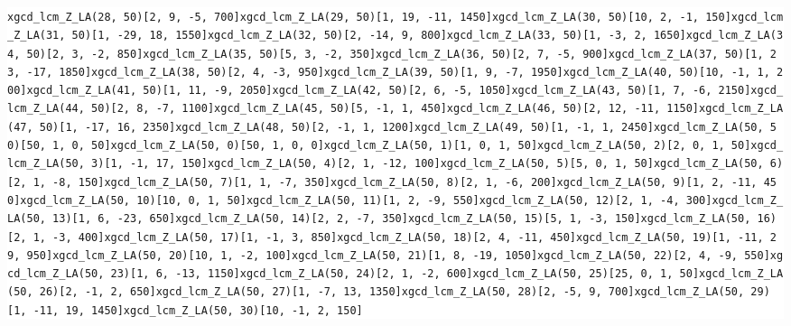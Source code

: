 <code>xgcd_lcm_Z_LA(28,&nbsp;50)</code></td><td><code>[2,&nbsp;9,&nbsp;-5,&nbsp;700]</code></td></tr><tr><td><code>xgcd_lcm_Z_LA(29,&nbsp;50)</code></td><td><code>[1,&nbsp;19,&nbsp;-11,&nbsp;1450]</code></td></tr><tr><td><code>xgcd_lcm_Z_LA(30,&nbsp;50)</code></td><td><code>[10,&nbsp;2,&nbsp;-1,&nbsp;150]</code></td></tr><tr><td><code>xgcd_lcm_Z_LA(31,&nbsp;50)</code></td><td><code>[1,&nbsp;-29,&nbsp;18,&nbsp;1550]</code></td></tr><tr><td><code>xgcd_lcm_Z_LA(32,&nbsp;50)</code></td><td><code>[2,&nbsp;-14,&nbsp;9,&nbsp;800]</code></td></tr><tr><td><code>xgcd_lcm_Z_LA(33,&nbsp;50)</code></td><td><code>[1,&nbsp;-3,&nbsp;2,&nbsp;1650]</code></td></tr><tr><td><code>xgcd_lcm_Z_LA(34,&nbsp;50)</code></td><td><code>[2,&nbsp;3,&nbsp;-2,&nbsp;850]</code></td></tr><tr><td><code>xgcd_lcm_Z_LA(35,&nbsp;50)</code></td><td><code>[5,&nbsp;3,&nbsp;-2,&nbsp;350]</code></td></tr><tr><td><code>xgcd_lcm_Z_LA(36,&nbsp;50)</code></td><td><code>[2,&nbsp;7,&nbsp;-5,&nbsp;900]</code></td></tr><tr><td><code>xgcd_lcm_Z_LA(37,&nbsp;50)</code></td><td><code>[1,&nbsp;23,&nbsp;-17,&nbsp;1850]</code></td></tr><tr><td><code>xgcd_lcm_Z_LA(38,&nbsp;50)</code></td><td><code>[2,&nbsp;4,&nbsp;-3,&nbsp;950]</code></td></tr><tr><td><code>xgcd_lcm_Z_LA(39,&nbsp;50)</code></td><td><code>[1,&nbsp;9,&nbsp;-7,&nbsp;1950]</code></td></tr><tr><td><code>xgcd_lcm_Z_LA(40,&nbsp;50)</code></td><td><code>[10,&nbsp;-1,&nbsp;1,&nbsp;200]</code></td></tr><tr><td><code>xgcd_lcm_Z_LA(41,&nbsp;50)</code></td><td><code>[1,&nbsp;11,&nbsp;-9,&nbsp;2050]</code></td></tr><tr><td><code>xgcd_lcm_Z_LA(42,&nbsp;50)</code></td><td><code>[2,&nbsp;6,&nbsp;-5,&nbsp;1050]</code></td></tr><tr><td><code>xgcd_lcm_Z_LA(43,&nbsp;50)</code></td><td><code>[1,&nbsp;7,&nbsp;-6,&nbsp;2150]</code></td></tr><tr><td><code>xgcd_lcm_Z_LA(44,&nbsp;50)</code></td><td><code>[2,&nbsp;8,&nbsp;-7,&nbsp;1100]</code></td></tr><tr><td><code>xgcd_lcm_Z_LA(45,&nbsp;50)</code></td><td><code>[5,&nbsp;-1,&nbsp;1,&nbsp;450]</code></td></tr><tr><td><code>xgcd_lcm_Z_LA(46,&nbsp;50)</code></td><td><code>[2,&nbsp;12,&nbsp;-11,&nbsp;1150]</code></td></tr><tr><td><code>xgcd_lcm_Z_LA(47,&nbsp;50)</code></td><td><code>[1,&nbsp;-17,&nbsp;16,&nbsp;2350]</code></td></tr><tr><td><code>xgcd_lcm_Z_LA(48,&nbsp;50)</code></td><td><code>[2,&nbsp;-1,&nbsp;1,&nbsp;1200]</code></td></tr><tr><td><code>xgcd_lcm_Z_LA(49,&nbsp;50)</code></td><td><code>[1,&nbsp;-1,&nbsp;1,&nbsp;2450]</code></td></tr><tr><td><code>xgcd_lcm_Z_LA(50,&nbsp;50)</code></td><td><code>[50,&nbsp;1,&nbsp;0,&nbsp;50]</code></td></tr><tr><td><code>xgcd_lcm_Z_LA(50,&nbsp;0)</code></td><td><code>[50,&nbsp;1,&nbsp;0,&nbsp;0]</code></td></tr><tr><td><code>xgcd_lcm_Z_LA(50,&nbsp;1)</code></td><td><code>[1,&nbsp;0,&nbsp;1,&nbsp;50]</code></td></tr><tr><td><code>xgcd_lcm_Z_LA(50,&nbsp;2)</code></td><td><code>[2,&nbsp;0,&nbsp;1,&nbsp;50]</code></td></tr><tr><td><code>xgcd_lcm_Z_LA(50,&nbsp;3)</code></td><td><code>[1,&nbsp;-1,&nbsp;17,&nbsp;150]</code></td></tr><tr><td><code>xgcd_lcm_Z_LA(50,&nbsp;4)</code></td><td><code>[2,&nbsp;1,&nbsp;-12,&nbsp;100]</code></td></tr><tr><td><code>xgcd_lcm_Z_LA(50,&nbsp;5)</code></td><td><code>[5,&nbsp;0,&nbsp;1,&nbsp;50]</code></td></tr><tr><td><code>xgcd_lcm_Z_LA(50,&nbsp;6)</code></td><td><code>[2,&nbsp;1,&nbsp;-8,&nbsp;150]</code></td></tr><tr><td><code>xgcd_lcm_Z_LA(50,&nbsp;7)</code></td><td><code>[1,&nbsp;1,&nbsp;-7,&nbsp;350]</code></td></tr><tr><td><code>xgcd_lcm_Z_LA(50,&nbsp;8)</code></td><td><code>[2,&nbsp;1,&nbsp;-6,&nbsp;200]</code></td></tr><tr><td><code>xgcd_lcm_Z_LA(50,&nbsp;9)</code></td><td><code>[1,&nbsp;2,&nbsp;-11,&nbsp;450]</code></td></tr><tr><td><code>xgcd_lcm_Z_LA(50,&nbsp;10)</code></td><td><code>[10,&nbsp;0,&nbsp;1,&nbsp;50]</code></td></tr><tr><td><code>xgcd_lcm_Z_LA(50,&nbsp;11)</code></td><td><code>[1,&nbsp;2,&nbsp;-9,&nbsp;550]</code></td></tr><tr><td><code>xgcd_lcm_Z_LA(50,&nbsp;12)</code></td><td><code>[2,&nbsp;1,&nbsp;-4,&nbsp;300]</code></td></tr><tr><td><code>xgcd_lcm_Z_LA(50,&nbsp;13)</code></td><td><code>[1,&nbsp;6,&nbsp;-23,&nbsp;650]</code></td></tr><tr><td><code>xgcd_lcm_Z_LA(50,&nbsp;14)</code></td><td><code>[2,&nbsp;2,&nbsp;-7,&nbsp;350]</code></td></tr><tr><td><code>xgcd_lcm_Z_LA(50,&nbsp;15)</code></td><td><code>[5,&nbsp;1,&nbsp;-3,&nbsp;150]</code></td></tr><tr><td><code>xgcd_lcm_Z_LA(50,&nbsp;16)</code></td><td><code>[2,&nbsp;1,&nbsp;-3,&nbsp;400]</code></td></tr><tr><td><code>xgcd_lcm_Z_LA(50,&nbsp;17)</code></td><td><code>[1,&nbsp;-1,&nbsp;3,&nbsp;850]</code></td></tr><tr><td><code>xgcd_lcm_Z_LA(50,&nbsp;18)</code></td><td><code>[2,&nbsp;4,&nbsp;-11,&nbsp;450]</code></td></tr><tr><td><code>xgcd_lcm_Z_LA(50,&nbsp;19)</code></td><td><code>[1,&nbsp;-11,&nbsp;29,&nbsp;950]</code></td></tr><tr><td><code>xgcd_lcm_Z_LA(50,&nbsp;20)</code></td><td><code>[10,&nbsp;1,&nbsp;-2,&nbsp;100]</code></td></tr><tr><td><code>xgcd_lcm_Z_LA(50,&nbsp;21)</code></td><td><code>[1,&nbsp;8,&nbsp;-19,&nbsp;1050]</code></td></tr><tr><td><code>xgcd_lcm_Z_LA(50,&nbsp;22)</code></td><td><code>[2,&nbsp;4,&nbsp;-9,&nbsp;550]</code></td></tr><tr><td><code>xgcd_lcm_Z_LA(50,&nbsp;23)</code></td><td><code>[1,&nbsp;6,&nbsp;-13,&nbsp;1150]</code></td></tr><tr><td><code>xgcd_lcm_Z_LA(50,&nbsp;24)</code></td><td><code>[2,&nbsp;1,&nbsp;-2,&nbsp;600]</code></td></tr><tr><td><code>xgcd_lcm_Z_LA(50,&nbsp;25)</code></td><td><code>[25,&nbsp;0,&nbsp;1,&nbsp;50]</code></td></tr><tr><td><code>xgcd_lcm_Z_LA(50,&nbsp;26)</code></td><td><code>[2,&nbsp;-1,&nbsp;2,&nbsp;650]</code></td></tr><tr><td><code>xgcd_lcm_Z_LA(50,&nbsp;27)</code></td><td><code>[1,&nbsp;-7,&nbsp;13,&nbsp;1350]</code></td></tr><tr><td><code>xgcd_lcm_Z_LA(50,&nbsp;28)</code></td><td><code>[2,&nbsp;-5,&nbsp;9,&nbsp;700]</code></td></tr><tr><td><code>xgcd_lcm_Z_LA(50,&nbsp;29)</code></td><td><code>[1,&nbsp;-11,&nbsp;19,&nbsp;1450]</code></td></tr><tr><td><code>xgcd_lcm_Z_LA(50,&nbsp;30)</code></td><td><code>[10,&nbsp;-1,&nbsp;2,&nbsp;150]</code></td></tr><tr><td>